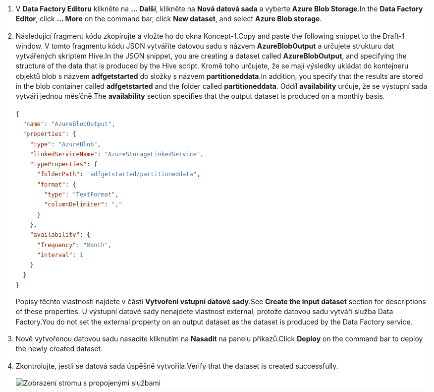 1. <span data-ttu-id="0b669-248">V **Data Factory Editoru** klikněte na **... Další**, klikněte na **Nová datová sada** a vyberte **Azure Blob Storage**.</span><span class="sxs-lookup"><span data-stu-id="0b669-248">In the **Data Factory Editor**, click **... More** on the command bar, click **New dataset**, and select **Azure Blob storage**.</span></span>  
2. <span data-ttu-id="0b669-249">Následující fragment kódu zkopírujte a vložte ho do okna Koncept-1.</span><span class="sxs-lookup"><span data-stu-id="0b669-249">Copy and paste the following snippet to the Draft-1 window.</span></span> <span data-ttu-id="0b669-250">V tomto fragmentu kódu JSON vytváříte datovou sadu s názvem **AzureBlobOutput** a určujete strukturu dat vytvářených skriptem Hive.</span><span class="sxs-lookup"><span data-stu-id="0b669-250">In the JSON snippet, you are creating a dataset called **AzureBlobOutput**, and specifying the structure of the data that is produced by the Hive script.</span></span> <span data-ttu-id="0b669-251">Kromě toho určujete, že se mají výsledky ukládat do kontejneru objektů blob s názvem **adfgetstarted** do složky s názvem **partitioneddata**.</span><span class="sxs-lookup"><span data-stu-id="0b669-251">In addition, you specify that the results are stored in the blob container called **adfgetstarted** and the folder called **partitioneddata**.</span></span> <span data-ttu-id="0b669-252">Oddíl **availability** určuje, že se výstupní sada vytváří jednou měsíčně.</span><span class="sxs-lookup"><span data-stu-id="0b669-252">The **availability** section specifies that the output dataset is produced on a monthly basis.</span></span>

    ```JSON
    {
      "name": "AzureBlobOutput",
      "properties": {
        "type": "AzureBlob",
        "linkedServiceName": "AzureStorageLinkedService",
        "typeProperties": {
          "folderPath": "adfgetstarted/partitioneddata",
          "format": {
            "type": "TextFormat",
            "columnDelimiter": ","
          }
        },
        "availability": {
          "frequency": "Month",
          "interval": 1
        }
      }
    }
    ```
    <span data-ttu-id="0b669-253">Popisy těchto vlastností najdete v části **Vytvoření vstupní datové sady**.</span><span class="sxs-lookup"><span data-stu-id="0b669-253">See **Create the input dataset** section for descriptions of these properties.</span></span> <span data-ttu-id="0b669-254">U výstupní datové sady nenajdete vlastnost external, protože datovou sadu vytváří služba Data Factory.</span><span class="sxs-lookup"><span data-stu-id="0b669-254">You do not set the external property on an output dataset as the dataset is produced by the Data Factory service.</span></span>
3. <span data-ttu-id="0b669-255">Nově vytvořenou datovou sadu nasadíte kliknutím na **Nasadit** na panelu příkazů.</span><span class="sxs-lookup"><span data-stu-id="0b669-255">Click **Deploy** on the command bar to deploy the newly created dataset.</span></span>
4. <span data-ttu-id="0b669-256">Zkontrolujte, jestli se datová sada úspěšně vytvořila.</span><span class="sxs-lookup"><span data-stu-id="0b669-256">Verify that the dataset is created successfully.</span></span>

    ![Zobrazení stromu s propojenými službami](./media/data-factory-build-your-first-pipeline-using-editor/tree-view-data-set.png)
